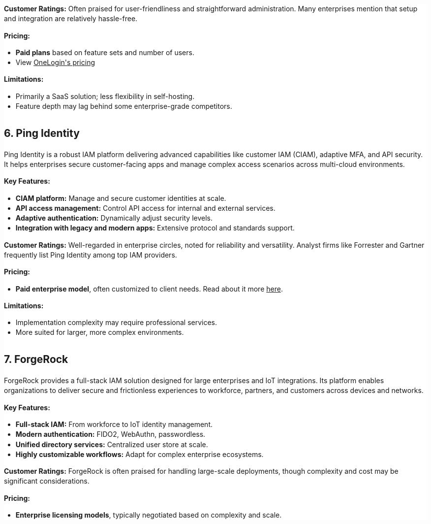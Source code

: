 **Customer Ratings:**
Often praised for user-friendliness and straightforward administration. Many enterprises mention that setup and integration are relatively hassle-free.

**Pricing:**
- **Paid plans** based on feature sets and number of users.
- View [OneLogin's pricing](https://www.onelogin.com/product/pricing)

**Limitations:**
- Primarily a SaaS solution; less flexibility in self-hosting.
- Feature depth may lag behind some enterprise-grade competitors.

## 6. Ping Identity

Ping Identity is a robust IAM platform delivering advanced capabilities like customer IAM (CIAM), adaptive MFA, and API security. It helps enterprises secure customer-facing apps and manage complex access scenarios across multi-cloud environments.

**Key Features:**
- **CIAM platform:** Manage and secure customer identities at scale.
- **API access management:** Control API access for internal and external services.
- **Adaptive authentication:** Dynamically adjust security levels.
- **Integration with legacy and modern apps:** Extensive protocol and standards support.

**Customer Ratings:**
Well-regarded in enterprise circles, noted for reliability and versatility. Analyst firms like Forrester and Gartner frequently list Ping Identity among top IAM providers.

**Pricing:**
- **Paid enterprise model**, often customized to client needs. Read about it more [here](https://www.pingidentity.com/en/platform/pricing.html).

**Limitations:**
- Implementation complexity may require professional services.
- More suited for larger, more complex environments.

## 7. ForgeRock

ForgeRock provides a full-stack IAM solution designed for large enterprises and IoT integrations. Its platform enables organizations to deliver secure and frictionless experiences to workforce, partners, and customers across devices and networks.

**Key Features:**
- **Full-stack IAM:** From workforce to IoT identity management.
- **Modern authentication:** FIDO2, WebAuthn, passwordless.
- **Unified directory services:** Centralized user store at scale.
- **Highly customizable workflows:** Adapt for complex enterprise ecosystems.

**Customer Ratings:**
ForgeRock is often praised for handling large-scale deployments, though complexity and cost may be significant considerations.

**Pricing:**
- **Enterprise licensing models**, typically negotiated based on complexity and scale.
